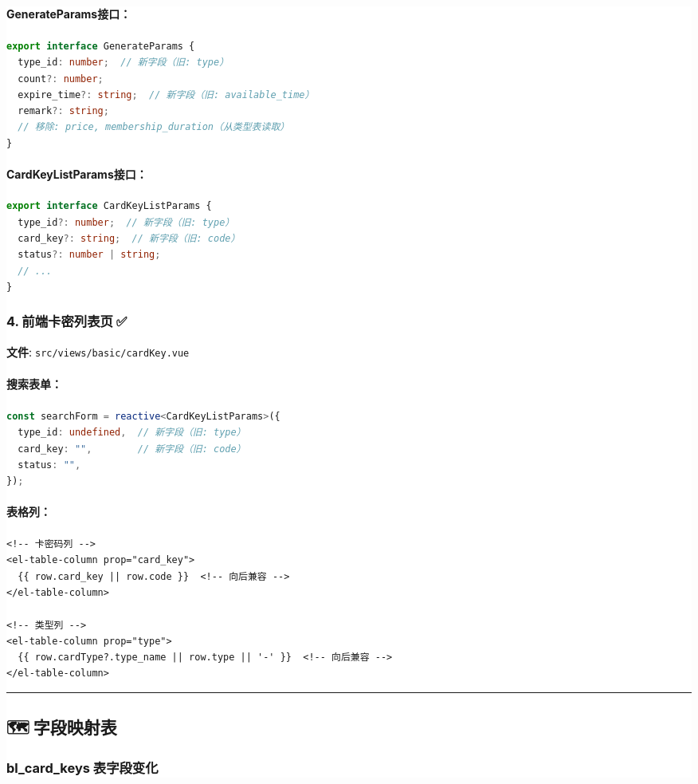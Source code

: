 #### GenerateParams接口：
```typescript
export interface GenerateParams {
  type_id: number;  // 新字段（旧: type）
  count?: number;
  expire_time?: string;  // 新字段（旧: available_time）
  remark?: string;
  // 移除: price, membership_duration（从类型表读取）
}
```

#### CardKeyListParams接口：
```typescript
export interface CardKeyListParams {
  type_id?: number;  // 新字段（旧: type）
  card_key?: string;  // 新字段（旧: code）
  status?: number | string;
  // ...
}
```

### **4. 前端卡密列表页** ✅
**文件**: `src/views/basic/cardKey.vue`

#### 搜索表单：
```typescript
const searchForm = reactive<CardKeyListParams>({
  type_id: undefined,  // 新字段（旧: type）
  card_key: "",        // 新字段（旧: code）
  status: "",
});
```

#### 表格列：
```vue
<!-- 卡密码列 -->
<el-table-column prop="card_key">
  {{ row.card_key || row.code }}  <!-- 向后兼容 -->
</el-table-column>

<!-- 类型列 -->
<el-table-column prop="type">
  {{ row.cardType?.type_name || row.type || '-' }}  <!-- 向后兼容 -->
</el-table-column>
```

---

## 🗺️ 字段映射表

### **bl_card_keys 表字段变化**
